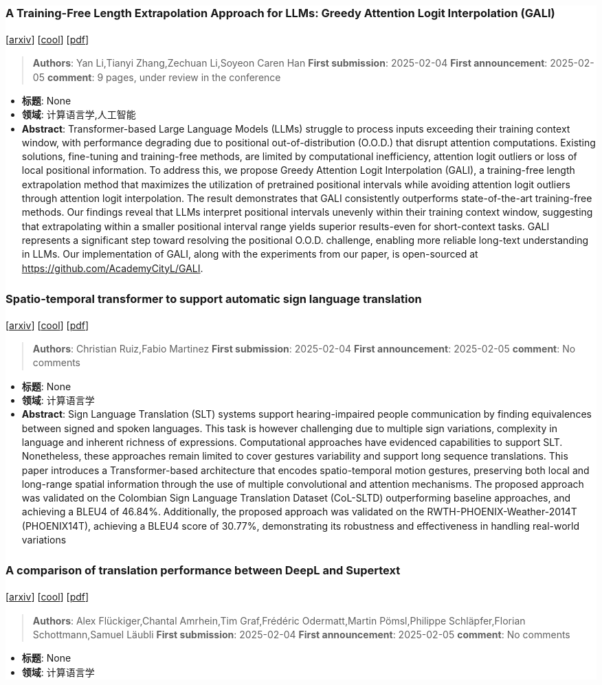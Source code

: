 ### A Training-Free Length Extrapolation Approach for LLMs: Greedy Attention Logit Interpolation (GALI) 
[[arxiv](https://arxiv.org/abs/2502.02659)] [[cool](https://papers.cool/arxiv/2502.02659)] [[pdf](https://arxiv.org/pdf/2502.02659)]
> **Authors**: Yan Li,Tianyi Zhang,Zechuan Li,Soyeon Caren Han
> **First submission**: 2025-02-04
> **First announcement**: 2025-02-05
> **comment**: 9 pages, under review in the conference
- **标题**: None
- **领域**: 计算语言学,人工智能
- **Abstract**: Transformer-based Large Language Models (LLMs) struggle to process inputs exceeding their training context window, with performance degrading due to positional out-of-distribution (O.O.D.) that disrupt attention computations. Existing solutions, fine-tuning and training-free methods, are limited by computational inefficiency, attention logit outliers or loss of local positional information. To address this, we propose Greedy Attention Logit Interpolation (GALI), a training-free length extrapolation method that maximizes the utilization of pretrained positional intervals while avoiding attention logit outliers through attention logit interpolation. The result demonstrates that GALI consistently outperforms state-of-the-art training-free methods. Our findings reveal that LLMs interpret positional intervals unevenly within their training context window, suggesting that extrapolating within a smaller positional interval range yields superior results-even for short-context tasks. GALI represents a significant step toward resolving the positional O.O.D. challenge, enabling more reliable long-text understanding in LLMs. Our implementation of GALI, along with the experiments from our paper, is open-sourced at https://github.com/AcademyCityL/GALI.

### Spatio-temporal transformer to support automatic sign language translation 
[[arxiv](https://arxiv.org/abs/2502.02587)] [[cool](https://papers.cool/arxiv/2502.02587)] [[pdf](https://arxiv.org/pdf/2502.02587)]
> **Authors**: Christian Ruiz,Fabio Martinez
> **First submission**: 2025-02-04
> **First announcement**: 2025-02-05
> **comment**: No comments
- **标题**: None
- **领域**: 计算语言学
- **Abstract**: Sign Language Translation (SLT) systems support hearing-impaired people communication by finding equivalences between signed and spoken languages. This task is however challenging due to multiple sign variations, complexity in language and inherent richness of expressions. Computational approaches have evidenced capabilities to support SLT. Nonetheless, these approaches remain limited to cover gestures variability and support long sequence translations. This paper introduces a Transformer-based architecture that encodes spatio-temporal motion gestures, preserving both local and long-range spatial information through the use of multiple convolutional and attention mechanisms. The proposed approach was validated on the Colombian Sign Language Translation Dataset (CoL-SLTD) outperforming baseline approaches, and achieving a BLEU4 of 46.84%. Additionally, the proposed approach was validated on the RWTH-PHOENIX-Weather-2014T (PHOENIX14T), achieving a BLEU4 score of 30.77%, demonstrating its robustness and effectiveness in handling real-world variations

### A comparison of translation performance between DeepL and Supertext 
[[arxiv](https://arxiv.org/abs/2502.02577)] [[cool](https://papers.cool/arxiv/2502.02577)] [[pdf](https://arxiv.org/pdf/2502.02577)]
> **Authors**: Alex Flückiger,Chantal Amrhein,Tim Graf,Frédéric Odermatt,Martin Pömsl,Philippe Schläpfer,Florian Schottmann,Samuel Läubli
> **First submission**: 2025-02-04
> **First announcement**: 2025-02-05
> **comment**: No comments
- **标题**: None
- **领域**: 计算语言学